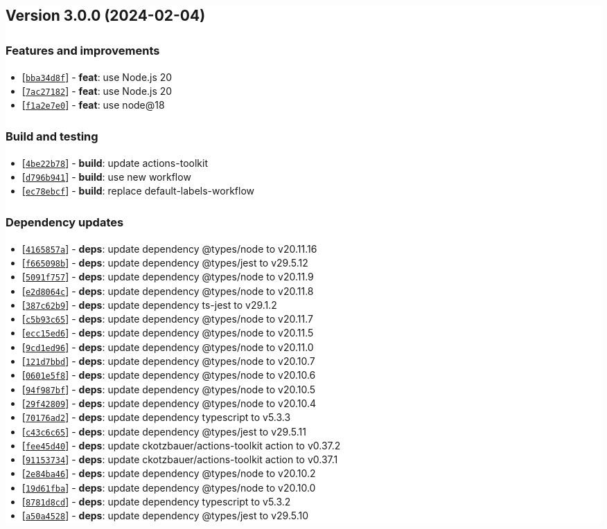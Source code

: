## Version 3.0.0 (2024-02-04)

### Features and improvements

* [[`bba34d8f`](https://github.com/ckotzbauer&#x2F;label-command-action/commit/bba34d8f)] - **feat**: use Node.js 20
* [[`7ac27182`](https://github.com/ckotzbauer&#x2F;label-command-action/commit/7ac27182)] - **feat**: use Node.js 20
* [[`f1a2e7e0`](https://github.com/ckotzbauer&#x2F;label-command-action/commit/f1a2e7e0)] - **feat**: use node@18

### Build and testing

* [[`4be22b78`](https://github.com/ckotzbauer&#x2F;label-command-action/commit/4be22b78)] - **build**: update actions-toolkit
* [[`d796b941`](https://github.com/ckotzbauer&#x2F;label-command-action/commit/d796b941)] - **build**: use new workflow
* [[`ec78ebcf`](https://github.com/ckotzbauer&#x2F;label-command-action/commit/ec78ebcf)] - **build**: replace default-labels-workflow

### Dependency updates

* [[`4165857a`](https://github.com/ckotzbauer&#x2F;label-command-action/commit/4165857a)] - **deps**: update dependency @types&#x2F;node to v20.11.16
* [[`f665098b`](https://github.com/ckotzbauer&#x2F;label-command-action/commit/f665098b)] - **deps**: update dependency @types&#x2F;jest to v29.5.12
* [[`5091f757`](https://github.com/ckotzbauer&#x2F;label-command-action/commit/5091f757)] - **deps**: update dependency @types&#x2F;node to v20.11.9
* [[`e2d8064c`](https://github.com/ckotzbauer&#x2F;label-command-action/commit/e2d8064c)] - **deps**: update dependency @types&#x2F;node to v20.11.8
* [[`387c62b9`](https://github.com/ckotzbauer&#x2F;label-command-action/commit/387c62b9)] - **deps**: update dependency ts-jest to v29.1.2
* [[`c5b93c65`](https://github.com/ckotzbauer&#x2F;label-command-action/commit/c5b93c65)] - **deps**: update dependency @types&#x2F;node to v20.11.7
* [[`ecc15ed6`](https://github.com/ckotzbauer&#x2F;label-command-action/commit/ecc15ed6)] - **deps**: update dependency @types&#x2F;node to v20.11.5
* [[`9cd1ed96`](https://github.com/ckotzbauer&#x2F;label-command-action/commit/9cd1ed96)] - **deps**: update dependency @types&#x2F;node to v20.11.0
* [[`121d7bbd`](https://github.com/ckotzbauer&#x2F;label-command-action/commit/121d7bbd)] - **deps**: update dependency @types&#x2F;node to v20.10.7
* [[`0601e5f8`](https://github.com/ckotzbauer&#x2F;label-command-action/commit/0601e5f8)] - **deps**: update dependency @types&#x2F;node to v20.10.6
* [[`94f987bf`](https://github.com/ckotzbauer&#x2F;label-command-action/commit/94f987bf)] - **deps**: update dependency @types&#x2F;node to v20.10.5
* [[`29f42809`](https://github.com/ckotzbauer&#x2F;label-command-action/commit/29f42809)] - **deps**: update dependency @types&#x2F;node to v20.10.4
* [[`70176ad2`](https://github.com/ckotzbauer&#x2F;label-command-action/commit/70176ad2)] - **deps**: update dependency typescript to v5.3.3
* [[`c43c6c65`](https://github.com/ckotzbauer&#x2F;label-command-action/commit/c43c6c65)] - **deps**: update dependency @types&#x2F;jest to v29.5.11
* [[`fee45d40`](https://github.com/ckotzbauer&#x2F;label-command-action/commit/fee45d40)] - **deps**: update ckotzbauer&#x2F;actions-toolkit action to v0.37.2
* [[`91153734`](https://github.com/ckotzbauer&#x2F;label-command-action/commit/91153734)] - **deps**: update ckotzbauer&#x2F;actions-toolkit action to v0.37.1
* [[`2e84ba46`](https://github.com/ckotzbauer&#x2F;label-command-action/commit/2e84ba46)] - **deps**: update dependency @types&#x2F;node to v20.10.2
* [[`19d61fba`](https://github.com/ckotzbauer&#x2F;label-command-action/commit/19d61fba)] - **deps**: update dependency @types&#x2F;node to v20.10.0
* [[`8781d8cd`](https://github.com/ckotzbauer&#x2F;label-command-action/commit/8781d8cd)] - **deps**: update dependency typescript to v5.3.2
* [[`a50a4528`](https://github.com/ckotzbauer&#x2F;label-command-action/commit/a50a4528)] - **deps**: update dependency @types&#x2F;jest to v29.5.10
